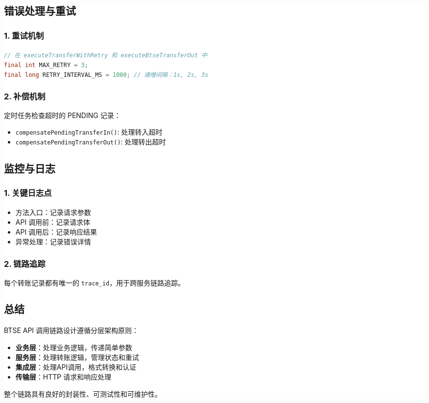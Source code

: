 ## 错误处理与重试

### 1. 重试机制

```java
// 在 executeTransferWithRetry 和 executeBtseTransferOut 中
final int MAX_RETRY = 3;
final long RETRY_INTERVAL_MS = 1000; // 递增间隔：1s, 2s, 3s
```

### 2. 补偿机制

定时任务检查超时的 PENDING 记录：
- `compensatePendingTransferIn()`: 处理转入超时
- `compensatePendingTransferOut()`: 处理转出超时

## 监控与日志

### 1. 关键日志点

- 方法入口：记录请求参数
- API 调用前：记录请求体
- API 调用后：记录响应结果
- 异常处理：记录错误详情

### 2. 链路追踪

每个转账记录都有唯一的 `trace_id`，用于跨服务链路追踪。

## 总结

BTSE API 调用链路设计遵循分层架构原则：
- **业务层**：处理业务逻辑，传递简单参数
- **服务层**：处理转账逻辑，管理状态和重试
- **集成层**：处理API调用，格式转换和认证
- **传输层**：HTTP 请求和响应处理

整个链路具有良好的封装性、可测试性和可维护性。